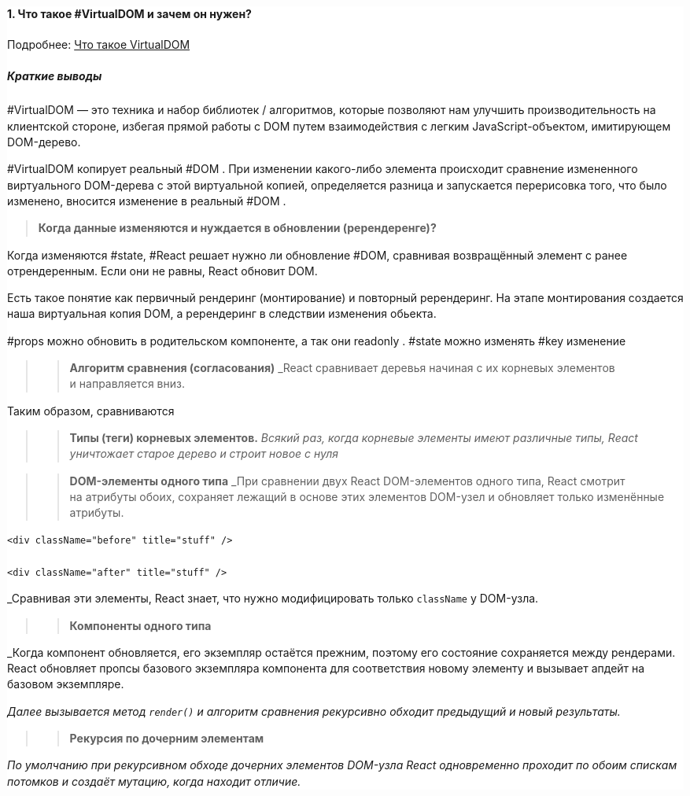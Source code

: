 #### 1. Что такое #VirtualDOM и зачем он нужен?  
Подробнее: [Что такое VirtualDOM](https://habr.com/ru/post/256965/)

##### Краткие выводы

#VirtualDOM — это техника и набор библиотек / алгоритмов, которые позволяют нам улучшить производительность на клиентской стороне, избегая прямой работы с DOM путем взаимодействия с легким JavaScript-объектом, имитирующем DOM-дерево.  

#VirtualDOM копирует реальный #DOM . При изменении какого-либо элемента происходит сравнение измененного виртуального DOM-дерева с этой виртуальной копией, определяется разница и запускается перерисовка того, что было изменено, вносится изменение в реальный #DOM .

> **Когда данные изменяются и нуждается в обновлении (ререндеренге)?**

Когда изменяются #state, #React решает нужно ли обновление #DOM, сравнивая возвращённый элемент с ранее отрендеренным. Если они не равны, React обновит DOM.

Есть такое понятие как первичный рендеринг (монтирование) и повторный ререндеринг.
На этапе монтирования создается наша виртуальная копия DOM, а ререндеринг в следствии изменения обьекта.

#props можно обновить в родительском компоненте, а так они readonly .
#state можно изменять
#key изменение

>> **Алгоритм сравнения (согласования)**
_React сравнивает деревья начиная с их корневых элементов и направляется вниз. 

Таким образом, сравниваются

>>  **Типы (теги) корневых элементов.**
_Всякий раз, когда корневые элементы имеют различные типы, React уничтожает старое дерево и строит новое с нуля_

>> **DOM-элементы одного типа**
_При сравнении двух React DOM-элементов одного типа, React смотрит на атрибуты обоих, сохраняет лежащий в основе этих элементов DOM-узел и обновляет только изменённые атрибуты.

```
<div className="before" title="stuff" />

<div className="after" title="stuff" />
```

_Сравнивая эти элементы, React знает, что нужно модифицировать только `className` у DOM-узла.

>> **Компоненты одного типа**

_Когда компонент обновляется, его экземпляр остаётся прежним, поэтому его состояние сохраняется между рендерами. React обновляет пропсы базового экземпляра компонента для соответствия новому элементу и вызывает апдейт на базовом экземпляре.

_Далее вызывается метод `render()` и алгоритм сравнения рекурсивно обходит предыдущий и новый результаты._

>> **Рекурсия по дочерним элементам**

_По умолчанию при рекурсивном обходе дочерних элементов DOM-узла React одновременно проходит по обоим спискам потомков и создаёт мутацию, когда находит отличие._
